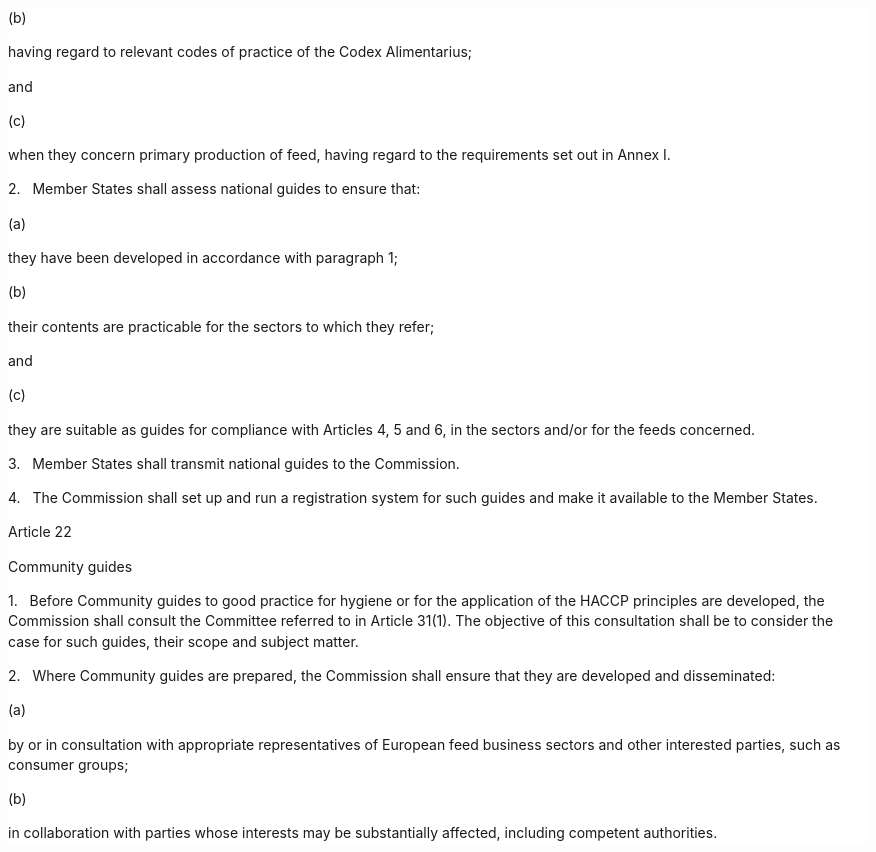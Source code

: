 
(b)

having regard to relevant codes of practice of the Codex Alimentarius;

and

  

(c)

when they concern primary production of feed, having regard to the requirements set out in Annex I.

2.   Member States shall assess national guides to ensure that:

  

(a)

they have been developed in accordance with paragraph 1;

  

(b)

their contents are practicable for the sectors to which they refer;

and

  

(c)

they are suitable as guides for compliance with Articles 4, 5 and 6, in the sectors and/or for the feeds concerned.

3.   Member States shall transmit national guides to the Commission.

4.   The Commission shall set up and run a registration system for such guides and make it available to the Member States.

Article 22

Community guides

1.   Before Community guides to good practice for hygiene or for the application of the HACCP principles are developed, the Commission shall consult the Committee referred to in Article 31(1). The objective of this consultation shall be to consider the case for such guides, their scope and subject matter.

2.   Where Community guides are prepared, the Commission shall ensure that they are developed and disseminated:

  

(a)

by or in consultation with appropriate representatives of European feed business sectors and other interested parties, such as consumer groups;

  

(b)

in collaboration with parties whose interests may be substantially affected, including competent authorities.
